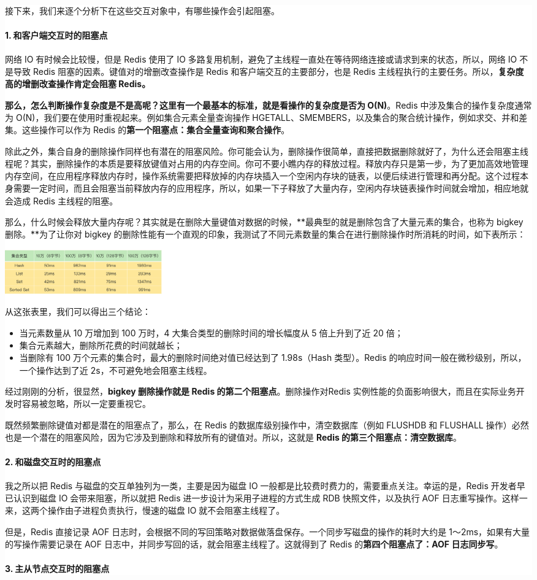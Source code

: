 接下来，我们来逐个分析下在这些交互对象中，有哪些操作会引起阻塞。



#### **1. 和客户端交互时的阻塞点**

网络 IO 有时候会比较慢，但是 Redis 使用了 IO 多路复用机制，避免了主线程一直处在等待网络连接或请求到来的状态，所以，网络 IO 不是导致 Redis 阻塞的因素。键值对的增删改查操作是 Redis 和客户端交互的主要部分，也是 Redis 主线程执行的主要任务。所以，**复杂度高的增删改查操作肯定会阻塞 Redis。**

**那么，怎么判断操作复杂度是不是高呢？这里有一个最基本的标准，就是看操作的复杂度是否为 O(N)**。Redis 中涉及集合的操作复杂度通常为 O(N)，我们要在使用时重视起来。例如集合元素全量查询操作 HGETALL、SMEMBERS，以及集合的聚合统计操作，例如求交、并和差集。这些操作可以作为 Redis 的**第一个阻塞点：集合全量查询和聚合操作**。

除此之外，集合自身的删除操作同样也有潜在的阻塞风险。你可能会认为，删除操作很简单，直接把数据删除就好了，为什么还会阻塞主线程呢？其实，删除操作的本质是要释放键值对占用的内存空间。你可不要小瞧内存的释放过程。释放内存只是第一步，为了更加高效地管理内存空间，在应用程序释放内存时，操作系统需要把释放掉的内存块插入一个空闲内存块的链表，以便后续进行管理和再分配。这个过程本身需要一定时间，而且会阻塞当前释放内存的应用程序，所以，如果一下子释放了大量内存，空闲内存块链表操作时间就会增加，相应地就会造成 Redis 主线程的阻塞。

那么，什么时候会释放大量内存呢？其实就是在删除大量键值对数据的时候，**最典型的就是删除包含了大量元素的集合，也称为 bigkey 删除。**为了让你对 bigkey 的删除性能有一个直观的印象，我测试了不同元素数量的集合在进行删除操作时所消耗的时间，如下表所示：

<img src="../img/redis78.jpg" style="zoom:25%;" />

从这张表里，我们可以得出三个结论：

- 当元素数量从 10 万增加到 100 万时，4 大集合类型的删除时间的增长幅度从 5 倍上升到了近 20 倍；
- 集合元素越大，删除所花费的时间就越长；
- 当删除有 100 万个元素的集合时，最大的删除时间绝对值已经达到了 1.98s（Hash 类型）。Redis 的响应时间一般在微秒级别，所以，一个操作达到了近 2s，不可避免地会阻塞主线程。

经过刚刚的分析，很显然，**bigkey 删除操作就是 Redis 的第二个阻塞点**。删除操作对Redis 实例性能的负面影响很大，而且在实际业务开发时容易被忽略，所以一定要重视它。

既然频繁删除键值对都是潜在的阻塞点了，那么，在 Redis 的数据库级别操作中，清空数据库（例如 FLUSHDB 和 FLUSHALL 操作）必然也是一个潜在的阻塞风险，因为它涉及到删除和释放所有的键值对。所以，这就是 **Redis 的第三个阻塞点：清空数据库**。



#### **2. 和磁盘交互时的阻塞点**

我之所以把 Redis 与磁盘的交互单独列为一类，主要是因为磁盘 IO 一般都是比较费时费力的，需要重点关注。幸运的是，Redis 开发者早已认识到磁盘 IO 会带来阻塞，所以就把 Redis 进一步设计为采用子进程的方式生成 RDB 快照文件，以及执行 AOF 日志重写操作。这样一来，这两个操作由子进程负责执行，慢速的磁盘 IO 就不会阻塞主线程了。

但是，Redis 直接记录 AOF 日志时，会根据不同的写回策略对数据做落盘保存。一个同步写磁盘的操作的耗时大约是 1～2ms，如果有大量的写操作需要记录在 AOF 日志中，并同步写回的话，就会阻塞主线程了。这就得到了 Redis 的**第四个阻塞点了：AOF 日志同步写**。



#### **3. 主从节点交互时的阻塞点**
